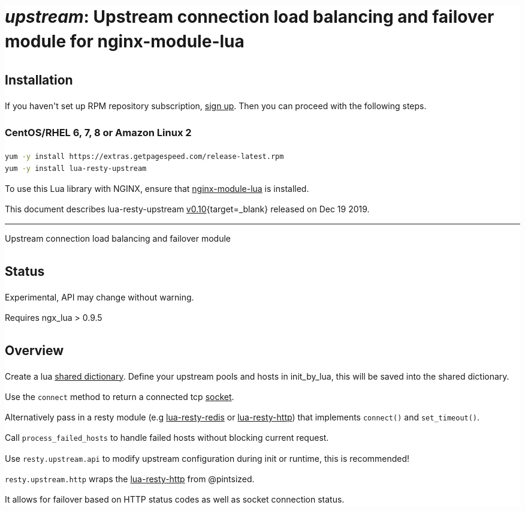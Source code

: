 # *upstream*: Upstream connection load balancing and failover module for nginx-module-lua


## Installation

If you haven't set up RPM repository subscription, [sign up](https://www.getpagespeed.com/repo-subscribe). Then you can proceed with the following steps.

### CentOS/RHEL 6, 7, 8 or Amazon Linux 2

```bash
yum -y install https://extras.getpagespeed.com/release-latest.rpm
yum -y install lua-resty-upstream
```


To use this Lua library with NGINX, ensure that [nginx-module-lua](../modules/lua.md) is installed.

This document describes lua-resty-upstream [v0.10](https://github.com/hamishforbes/lua-resty-upstream/releases/tag/v0.10){target=_blank} 
released on Dec 19 2019.
    
<hr />

Upstream connection load balancing and failover module

## Status

Experimental, API may change without warning.

Requires ngx_lua > 0.9.5

## Overview

Create a lua [shared dictionary](https://github.com/openresty/lua-nginx-module#lua_shared_dict).
Define your upstream pools and hosts in init_by_lua, this will be saved into the shared dictionary.

Use the `connect` method to return a connected tcp [socket](https://github.com/openresty/lua-nginx-module#ngxsockettcp).

Alternatively pass in a resty module (e.g [lua-resty-redis](https://github.com/openresty/lua-resty-redis) or [lua-resty-http](https://github.com/pintsized/lua-resty-http)) that implements `connect()` and `set_timeout()`.

Call `process_failed_hosts` to handle failed hosts without blocking current request.

Use `resty.upstream.api` to modify upstream configuration during init or runtime, this is recommended!

`resty.upstream.http`  wraps the [lua-resty-http](https://github.com/pintsized/lua-resty-http) from @pintsized.

It allows for failover based on HTTP status codes as well as socket connection status.

